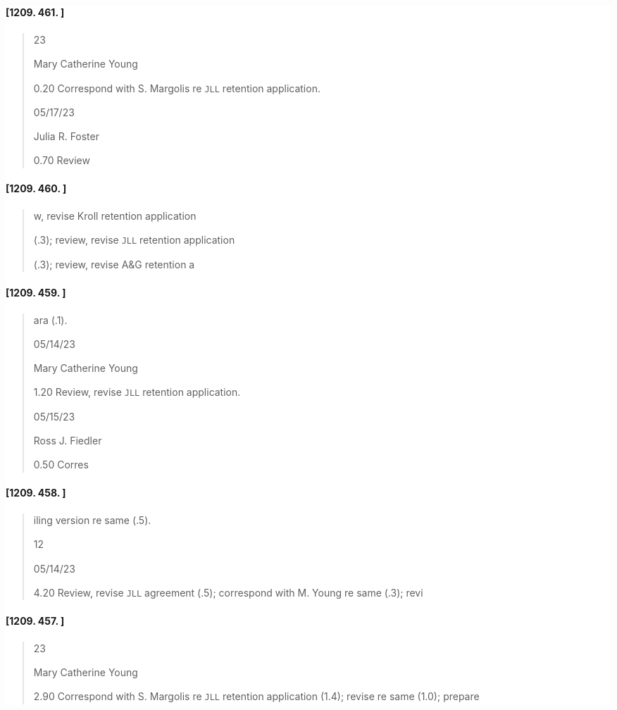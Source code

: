 #### [1209. 461. ]
> 23
> 
> Mary Catherine Young
> 
> 0.20 Correspond with S. Margolis re `JLL` retention application.
> 
> 05/17/23
> 
> Julia R. Foster
> 
> 0.70 Review

#### [1209. 460. ]
> w, revise Kroll retention application 
> 
> \(.3\); review, revise `JLL` retention application 
> 
> \(.3\); review, revise A&G retention a

#### [1209. 459. ]
> ara \(.1\).
> 
> 05/14/23
> 
> Mary Catherine Young
> 
> 1.20 Review, revise `JLL` retention application.
> 
> 05/15/23
> 
> Ross J. Fiedler
> 
> 0.50 Corres

#### [1209. 458. ]
> iling version re same \(.5\).
> 
> 12
> 
> 05/14/23
> 
> 4.20 Review, revise `JLL` agreement \(.5\); correspond with M. Young re same \(.3\); revi

#### [1209. 457. ]
> 23
> 
> Mary Catherine Young
> 
> 2.90 Correspond with S. Margolis re `JLL` retention application \(1.4\); revise re same \(1.0\); prepare
